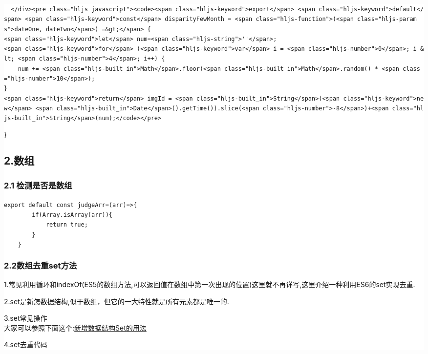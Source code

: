       </div><pre class="hljs javascript"><code><span class="hljs-keyword">export</span> <span class="hljs-keyword">default</span> <span class="hljs-keyword">const</span> disparityFewMonth = <span class="hljs-function">(<span class="hljs-params">dateOne, dateTwo</span>) =&gt;</span> {
    <span class="hljs-keyword">let</span> num=<span class="hljs-string">''</span>;
    <span class="hljs-keyword">for</span> (<span class="hljs-keyword">var</span> i = <span class="hljs-number">0</span>; i &lt; <span class="hljs-number">4</span>; i++) {
        num += <span class="hljs-built_in">Math</span>.floor(<span class="hljs-built_in">Math</span>.random() * <span class="hljs-number">10</span>);
    }
    <span class="hljs-keyword">return</span> imgId = <span class="hljs-built_in">String</span>(<span class="hljs-keyword">new</span> <span class="hljs-built_in">Date</span>().getTime()).slice(<span class="hljs-number">-8</span>)+<span class="hljs-built_in">String</span>(num);</code></pre>
<p>}</p>
<h2 id="articleHeader10">2.数组</h2>
<h3 id="articleHeader11">2.1 检测是否是数组</h3>
<div class="widget-codetool" style="display:none;">
      <div class="widget-codetool--inner">
      <span class="selectCode code-tool" data-toggle="tooltip" data-placement="top" title="" data-original-title="全选"></span>
      <span type="button" class="copyCode code-tool" data-toggle="tooltip" data-placement="top" data-clipboard-text="export default const judgeArr=(arr)=>{
        if(Array.isArray(arr)){
            return true;
        }
    }
" title="" data-original-title="复制"></span>
      <span type="button" class="saveToNote code-tool" data-toggle="tooltip" data-placement="top" title="" data-original-title="放进笔记"></span>
      </div>
      </div><pre class="hljs javascript"><code><span class="hljs-keyword">export</span> <span class="hljs-keyword">default</span> <span class="hljs-keyword">const</span> judgeArr=<span class="hljs-function">(<span class="hljs-params">arr</span>)=&gt;</span>{
        <span class="hljs-keyword">if</span>(<span class="hljs-built_in">Array</span>.isArray(arr)){
            <span class="hljs-keyword">return</span> <span class="hljs-literal">true</span>;
        }
    }
</code></pre>
<h3 id="articleHeader12">2.2数组去重set方法</h3>
<p>1.常见利用循环和indexOf(ES5的数组方法,可以返回值在数组中第一次出现的位置)这里就不再详写,这里介绍一种利用ES6的set实现去重.</p>
<p>2.set是新怎数据结构,似于数组，但它的一大特性就是所有元素都是唯一的.</p>
<p>3.set常见操作<br>大家可以参照下面这个:<a href="https://www.cnblogs.com/kongxianghai/p/7250248.html" rel="nofollow noreferrer" target="_blank">新增数据结构Set的用法</a></p>
<p>4.set去重代码</p>
<div class="widget-codetool" style="display:none;">
      <div class="widget-codetool--inner">
      <span class="selectCode code-tool" data-toggle="tooltip" data-placement="top" title="" data-original-title="全选"></span>
      <span type="button" class="copyCode code-tool" data-toggle="tooltip" data-placement="top" data-clipboard-text="export const changeReArr=(arr)=>{
    return Array.from(new Set([1,2,2,3,5,4,5]))//利用set将[1,2,2,3,5,4,5]转化成set数据,利用array from将set转化成数组类型
}
